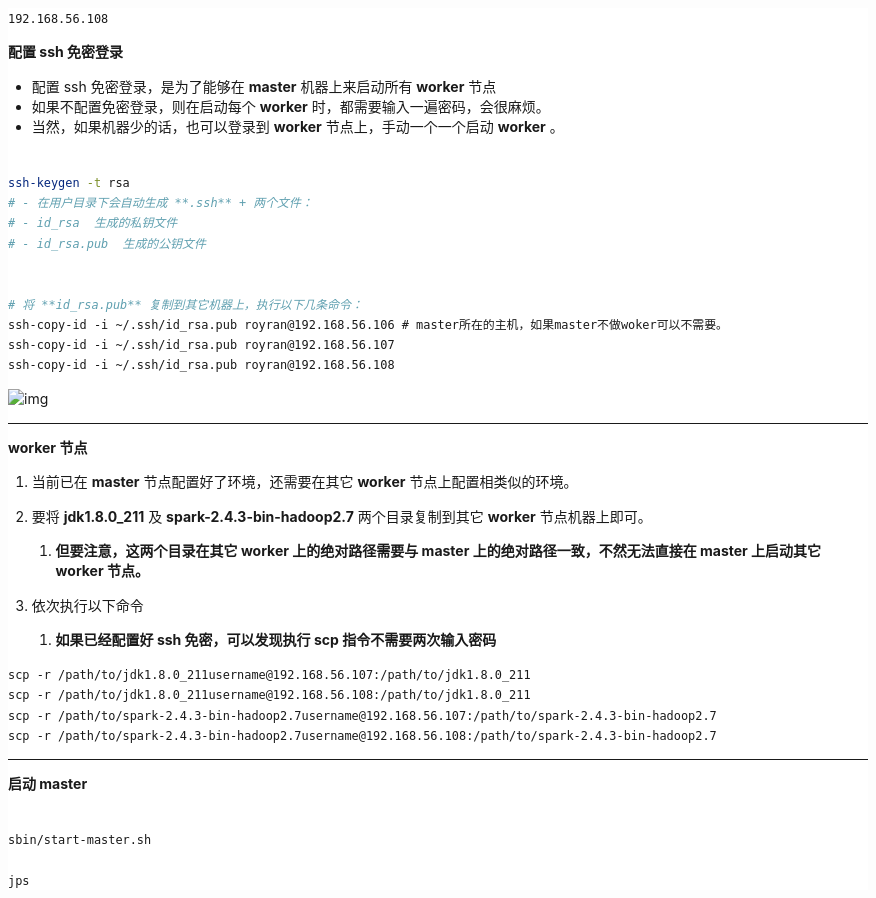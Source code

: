 ```bash
192.168.56.108
```



**配置 ssh 免密登录**

- 配置 ssh 免密登录，是为了能够在 **master** 机器上来启动所有 **worker** 节点
- 如果不配置免密登录，则在启动每个 **worker** 时，都需要输入一遍密码，会很麻烦。
- 当然，如果机器少的话，也可以登录到 **worker** 节点上，手动一个一个启动 **worker** 。


```bash

ssh-keygen -t rsa
# - 在用户目录下会自动生成 **.ssh** + 两个文件：
# - id_rsa  生成的私钥文件
# - id_rsa.pub  生成的公钥文件


# 将 **id_rsa.pub** 复制到其它机器上，执行以下几条命令：
ssh-copy-id -i ~/.ssh/id_rsa.pub royran@192.168.56.106 # master所在的主机，如果master不做woker可以不需要。                         
ssh-copy-id -i ~/.ssh/id_rsa.pub royran@192.168.56.107                         
ssh-copy-id -i ~/.ssh/id_rsa.pub royran@192.168.56.108
```


![img](https://image.jiqizhixin.com/uploads/editor/57a6d570-d99f-4488-9099-de847faddf23/640.png)


---


**worker 节点**

1. 当前已在 **master** 节点配置好了环境，还需要在其它 **worker** 节点上配置相类似的环境。

2. 要将 **jdk1.8.0_211** 及 **spark-2.4.3-bin-hadoop2.7** 两个目录复制到其它 **worker** 节点机器上即可。
   1. **但要注意，这两个目录在其它 worker 上的绝对路径需要与 master 上的绝对路径一致，不然无法直接在 master 上启动其它 worker 节点。**

3. 依次执行以下命令
   1. **如果已经配置好 ssh 免密，可以发现执行 scp 指令不需要两次输入密码**

```bash
scp -r /path/to/jdk1.8.0_211username@192.168.56.107:/path/to/jdk1.8.0_211                         
scp -r /path/to/jdk1.8.0_211username@192.168.56.108:/path/to/jdk1.8.0_211                         
scp -r /path/to/spark-2.4.3-bin-hadoop2.7username@192.168.56.107:/path/to/spark-2.4.3-bin-hadoop2.7                         
scp -r /path/to/spark-2.4.3-bin-hadoop2.7username@192.168.56.108:/path/to/spark-2.4.3-bin-hadoop2.7
```

---

**启动 master**


```bash

sbin/start-master.sh

jps

```
